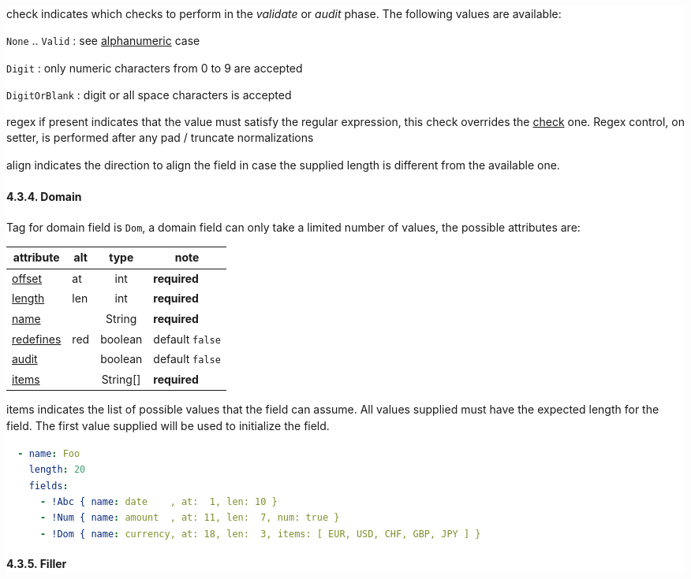 <a name='fld.ichk'>check</a> indicates which checks to perform in the *validate* or *audit* phase. The following values
are available:

`None` .. `Valid`
: see [alphanumeric](#fld.chk) case

`Digit`
: only numeric characters from 0 to 9 are accepted

`DigitOrBlank`
: digit or all space characters is accepted

<a name='fld.regx'>regex</a> if present indicates that the value must satisfy the regular expression, this check
overrides the [check](#fld.ichk) one. Regex control, on setter, is performed after any pad / truncate normalizations

<a name='fld.ialign'>align</a> indicates the direction to align the field in case the supplied length is different from
the available one.

#### <a name="434">4.3.4. Domain </a>

Tag for domain field is `Dom`, a domain field can only take a limited number of values, the possible attributes are:

|attribute  |alt| type  | note                           |
|-----------|---| :---: |--------------------------------|
|[offset](#fld.offset)   |at | int    | **required**                   |
|[length](#fld.length)   |len| int    | **required**                   |
|[name](#fld.name)       |   |String  | **required**                   |
|[redefines](#fld.redef) |red|boolean | default `false`                |
|[audit](#fld.audit)     |   |boolean | default `false`                |
|[items](#fld.items)     |   |String[]| **required**                   |

<a name='fld.items'>items</a> indicates the list of possible values that the field can assume. All values supplied must have the expected length for the field. The first value supplied will be used to initialize the field.

~~~yml
  - name: Foo
    length: 20
    fields:
      - !Abc { name: date    , at:  1, len: 10 }
      - !Num { name: amount  , at: 11, len:  7, num: true }
      - !Dom { name: currency, at: 18, len:  3, items: [ EUR, USD, CHF, GBP, JPY ] }
~~~



#### <a name="435">4.3.5. Filler </a>


[^1]: Overflow domain: Trunc, Error
[^2]: Underflow domain: Pad, Error
[^3]: CheckA domain: None, Ascii, Latin1, Valid
[^4]: CheckC domain: None, Ascii, Latin1, Valid, Digit, DigitOrBlank
[^5]: AlignC domain: LFT, RGT
